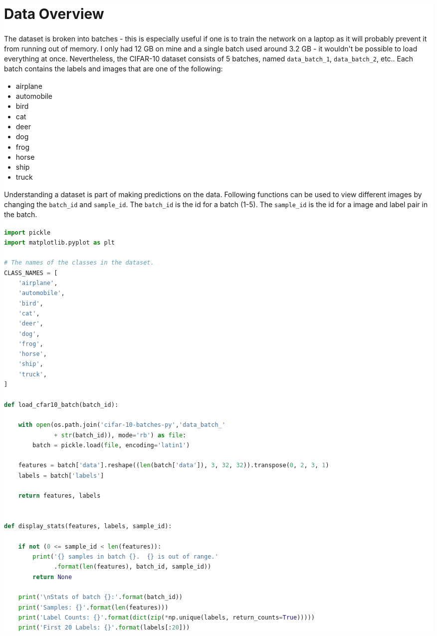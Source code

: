 # Data Overview
The dataset is broken into batches - this is especially useful if one is to train the network on a laptop as it will probably prevent it from running out of memory. I only had 12 GB on mine and a single batch used around 3.2 GB - it wouldn't be possible to load everything at once. Nevertheless, the CIFAR-10 dataset consists of 5 batches, named `data_batch_1`, `data_batch_2`, etc.. Each batch contains the labels and images that are one of the following:

* airplane
* automobile
* bird
* cat
* deer
* dog
* frog
* horse
* ship
* truck

Understanding a dataset is part of making predictions on the data. Following functions can be used to view different images by changing the `batch_id` and `sample_id`. The `batch_id` is the id for a batch (1-5). The `sample_id` is the id for a image and label pair in the batch.


```python
import pickle
import matplotlib.pyplot as plt

# The names of the classes in the dataset.
CLASS_NAMES = [
    'airplane',
    'automobile',
    'bird',
    'cat',
    'deer',
    'dog',
    'frog',
    'horse',
    'ship',
    'truck',
]

def load_cfar10_batch(batch_id):

    with open(os.path.join('cifar-10-batches-py','data_batch_' 
              + str(batch_id)), mode='rb') as file:
        batch = pickle.load(file, encoding='latin1')

    features = batch['data'].reshape((len(batch['data']), 3, 32, 32)).transpose(0, 2, 3, 1)
    labels = batch['labels']

    return features, labels


def display_stats(features, labels, sample_id):

    if not (0 <= sample_id < len(features)):
        print('{} samples in batch {}.  {} is out of range.'
              .format(len(features), batch_id, sample_id))
        return None

    print('\nStats of batch {}:'.format(batch_id))
    print('Samples: {}'.format(len(features)))
    print('Label Counts: {}'.format(dict(zip(*np.unique(labels, return_counts=True)))))
    print('First 20 Labels: {}'.format(labels[:20]))
```